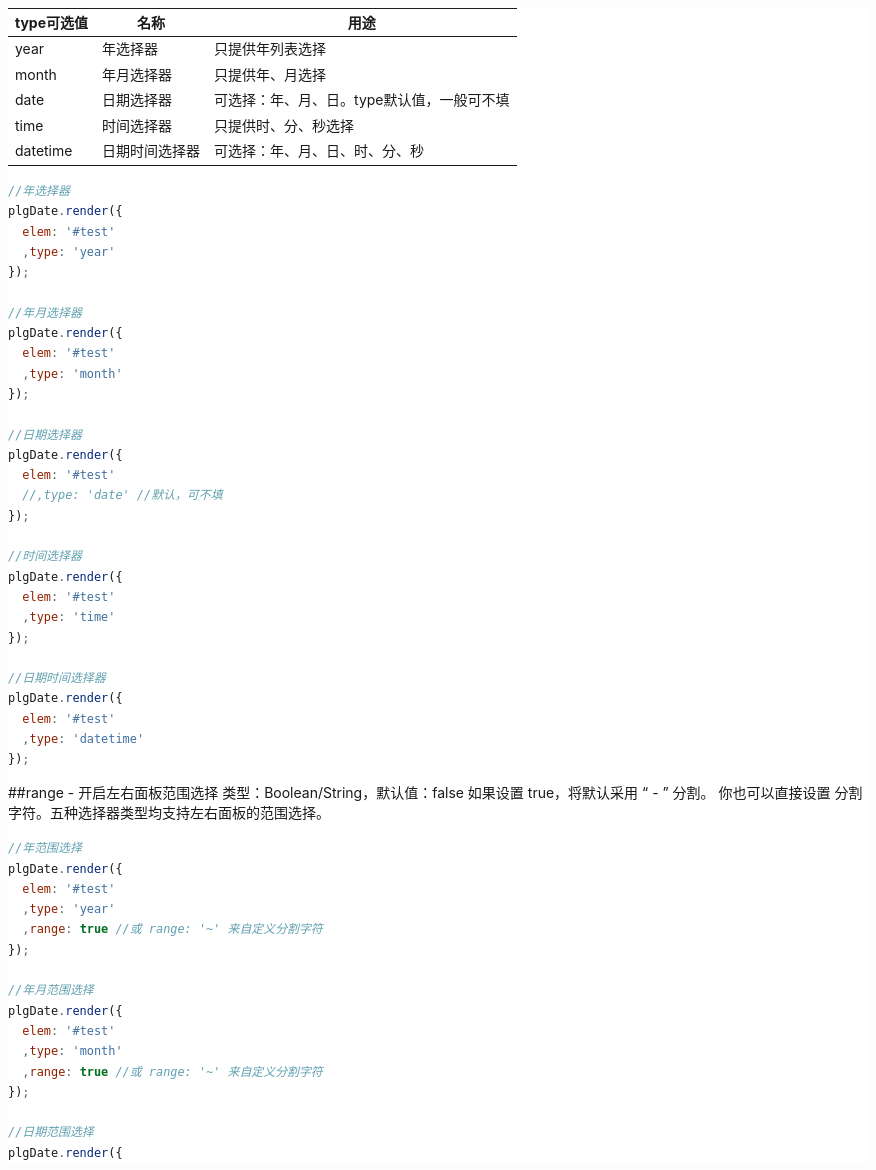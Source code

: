 |type可选值	|名称|	用途|
|-|-|-|
|year	|年选择器	|只提供年列表选择|
|month	|年月选择器	|只提供年、月选择|
|date	|日期选择器	|可选择：年、月、日。type默认值，一般可不填|
|time	|时间选择器	|只提供时、分、秒选择|
|datetime	|日期时间选择器	|可选择：年、月、日、时、分、秒|

```js
//年选择器
plgDate.render({ 
  elem: '#test'
  ,type: 'year'
});
 
//年月选择器
plgDate.render({ 
  elem: '#test'
  ,type: 'month'
});
 
//日期选择器
plgDate.render({ 
  elem: '#test'
  //,type: 'date' //默认，可不填
});
 
//时间选择器
plgDate.render({ 
  elem: '#test'
  ,type: 'time'
});
 
//日期时间选择器
plgDate.render({ 
  elem: '#test'
  ,type: 'datetime'
});
```

##range - 开启左右面板范围选择
类型：Boolean/String，默认值：false
如果设置 true，将默认采用 “ - ” 分割。 你也可以直接设置 分割字符。五种选择器类型均支持左右面板的范围选择。

```js
//年范围选择
plgDate.render({ 
  elem: '#test'
  ,type: 'year'
  ,range: true //或 range: '~' 来自定义分割字符
});
 
//年月范围选择
plgDate.render({ 
  elem: '#test'
  ,type: 'month'
  ,range: true //或 range: '~' 来自定义分割字符
});
 
//日期范围选择
plgDate.render({ 
```